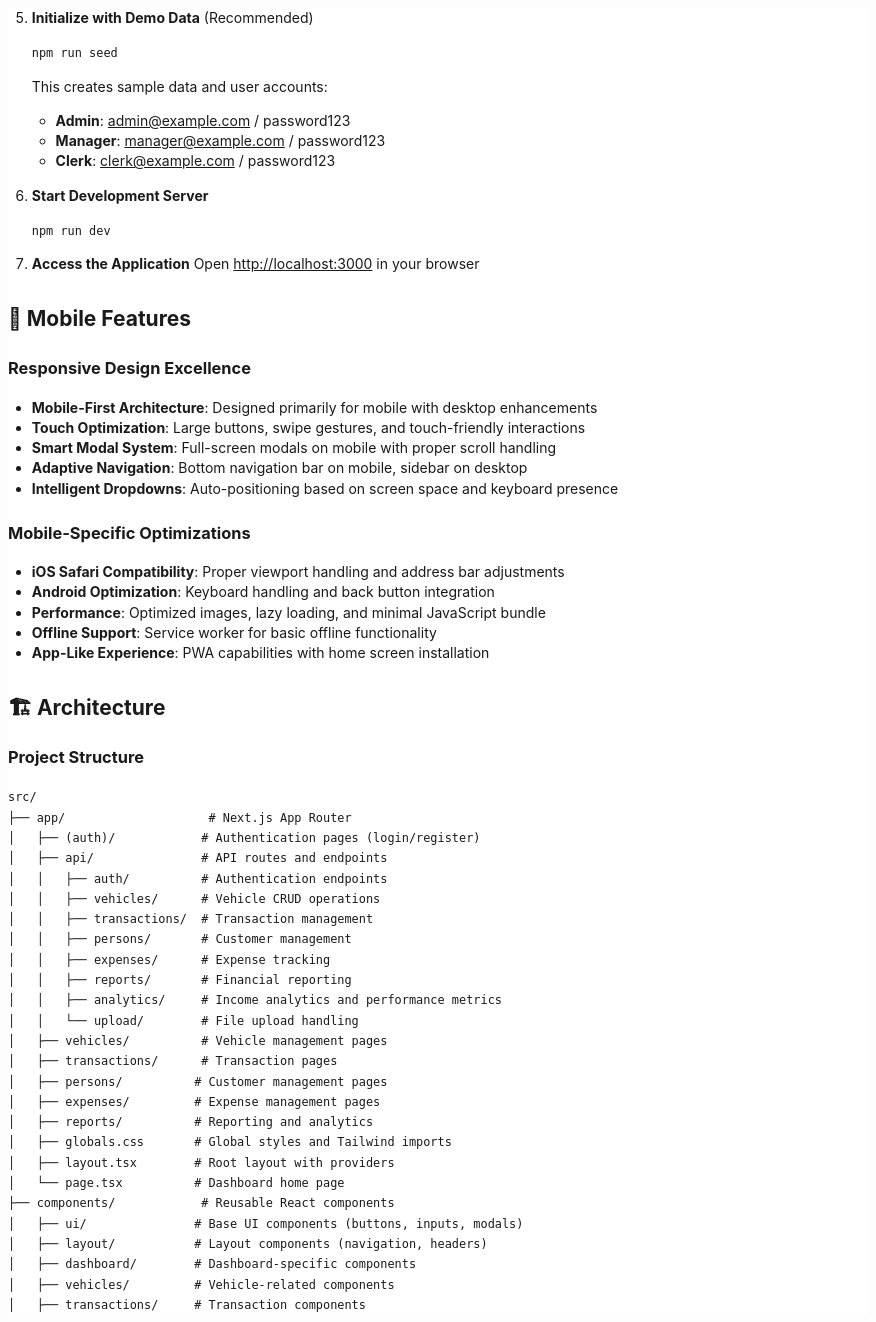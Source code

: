 5. **Initialize with Demo Data** (Recommended)
   ```bash
   npm run seed
   ```

   This creates sample data and user accounts:
   - **Admin**: admin@example.com / password123
   - **Manager**: manager@example.com / password123
   - **Clerk**: clerk@example.com / password123

6. **Start Development Server**
   ```bash
   npm run dev
   ```

7. **Access the Application**
   Open [http://localhost:3000](http://localhost:3000) in your browser

## 📱 Mobile Features

### Responsive Design Excellence
- **Mobile-First Architecture**: Designed primarily for mobile with desktop enhancements
- **Touch Optimization**: Large buttons, swipe gestures, and touch-friendly interactions
- **Smart Modal System**: Full-screen modals on mobile with proper scroll handling
- **Adaptive Navigation**: Bottom navigation bar on mobile, sidebar on desktop
- **Intelligent Dropdowns**: Auto-positioning based on screen space and keyboard presence

### Mobile-Specific Optimizations
- **iOS Safari Compatibility**: Proper viewport handling and address bar adjustments
- **Android Optimization**: Keyboard handling and back button integration
- **Performance**: Optimized images, lazy loading, and minimal JavaScript bundle
- **Offline Support**: Service worker for basic offline functionality
- **App-Like Experience**: PWA capabilities with home screen installation

## 🏗️ Architecture

### Project Structure
```
src/
├── app/                    # Next.js App Router
│   ├── (auth)/            # Authentication pages (login/register)
│   ├── api/               # API routes and endpoints
│   │   ├── auth/          # Authentication endpoints
│   │   ├── vehicles/      # Vehicle CRUD operations
│   │   ├── transactions/  # Transaction management
│   │   ├── persons/       # Customer management
│   │   ├── expenses/      # Expense tracking
│   │   ├── reports/       # Financial reporting
│   │   ├── analytics/     # Income analytics and performance metrics
│   │   └── upload/        # File upload handling
│   ├── vehicles/          # Vehicle management pages
│   ├── transactions/      # Transaction pages
│   ├── persons/          # Customer management pages
│   ├── expenses/         # Expense management pages
│   ├── reports/          # Reporting and analytics
│   ├── globals.css       # Global styles and Tailwind imports
│   ├── layout.tsx        # Root layout with providers
│   └── page.tsx          # Dashboard home page
├── components/            # Reusable React components
│   ├── ui/               # Base UI components (buttons, inputs, modals)
│   ├── layout/           # Layout components (navigation, headers)
│   ├── dashboard/        # Dashboard-specific components
│   ├── vehicles/         # Vehicle-related components
│   ├── transactions/     # Transaction components
```